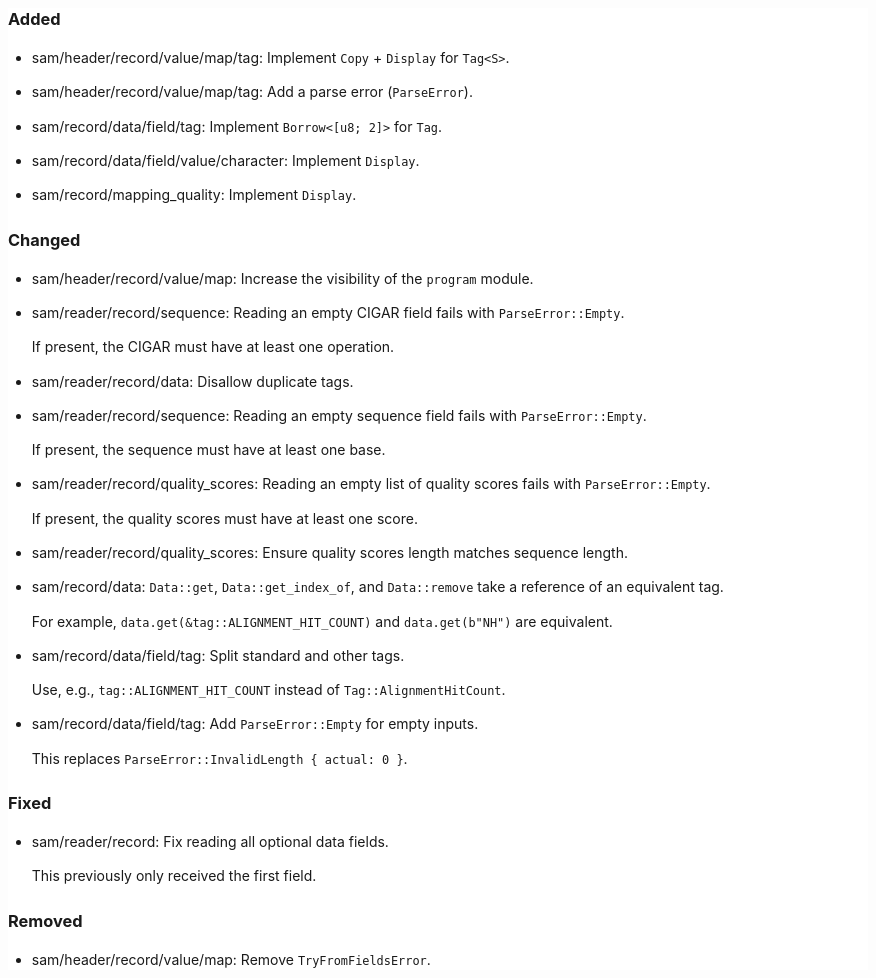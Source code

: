 ### Added

  * sam/header/record/value/map/tag: Implement `Copy` + `Display` for `Tag<S>`.

  * sam/header/record/value/map/tag: Add a parse error (`ParseError`).

  * sam/record/data/field/tag: Implement `Borrow<[u8; 2]>` for `Tag`.

  * sam/record/data/field/value/character: Implement `Display`.

  * sam/record/mapping_quality: Implement `Display`.

### Changed

  * sam/header/record/value/map: Increase the visibility of the `program`
    module.

  * sam/reader/record/sequence: Reading an empty CIGAR field fails with
    `ParseError::Empty`.

    If present, the CIGAR must have at least one operation.

  * sam/reader/record/data: Disallow duplicate tags.

  * sam/reader/record/sequence: Reading an empty sequence field fails with
    `ParseError::Empty`.

    If present, the sequence must have at least one base.

  * sam/reader/record/quality_scores: Reading an empty list of quality scores
    fails with `ParseError::Empty`.

    If present, the quality scores must have at least one score.

  * sam/reader/record/quality_scores: Ensure quality scores length matches
    sequence length.

  * sam/record/data: `Data::get`, `Data::get_index_of`, and `Data::remove` take
    a reference of an equivalent tag.

    For example, `data.get(&tag::ALIGNMENT_HIT_COUNT)` and `data.get(b"NH")`
    are equivalent.

  * sam/record/data/field/tag: Split standard and other tags.

    Use, e.g., `tag::ALIGNMENT_HIT_COUNT` instead of `Tag::AlignmentHitCount`.

  * sam/record/data/field/tag: Add `ParseError::Empty` for empty inputs.

    This replaces `ParseError::InvalidLength { actual: 0 }`.

### Fixed

  * sam/reader/record: Fix reading all optional data fields.

    This previously only received the first field.

### Removed

  * sam/header/record/value/map: Remove `TryFromFieldsError`.


[#236]: https://github.com/zaeleus/noodles/issues/236
[#204]: https://github.com/zaeleus/noodles/issues/204
[#197]: https://github.com/zaeleus/noodles/issues/197
[samtools/hts-specs@0dd3e0d]: https://github.com/samtools/hts-specs/commit/0dd3e0d7c6f02b0627a29d6cbab777df07b4daad
[#132]: https://github.com/zaeleus/noodles/issues/132
[#122]: https://github.com/zaeleus/noodles/issues/122
[samtools/hts-specs@4b884a4]: https://github.com/samtools/hts-specs/commit/4b884a4bbef181a73c7a3e7d03c91b3fd6371c4d
[samtools/hts-specs@44b4167]: https://github.com/samtools/hts-specs/commit/44b4167209aa0d9a89881dacfab8545f204e4f82
[#81]: https://github.com/zaeleus/noodles/pull/81
[#49]: https://github.com/zaeleus/noodles/issues/49
[#46]: https://github.com/zaeleus/noodles/issues/46
[#48]: https://github.com/zaeleus/noodles/pull/48
[#39]: https://github.com/zaeleus/noodles/pull/39
[#31]: https://github.com/zaeleus/noodles/issues/31